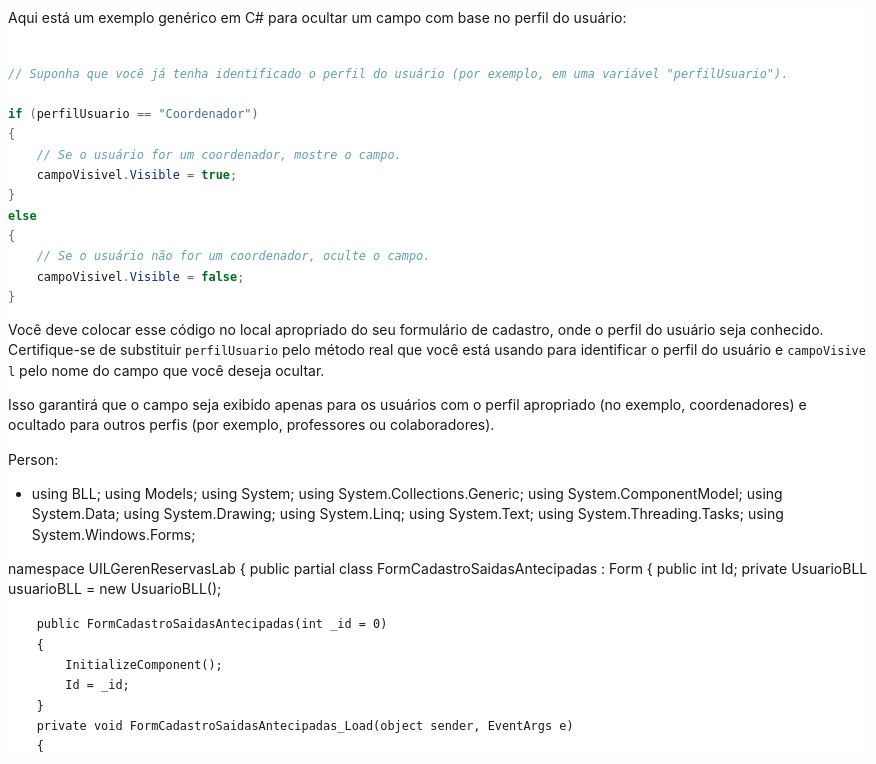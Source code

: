 Aqui está um exemplo genérico em C# para ocultar um campo com base no perfil do usuário:

```csharp

// Suponha que você já tenha identificado o perfil do usuário (por exemplo, em uma variável "perfilUsuario").

if (perfilUsuario == "Coordenador")
{
    // Se o usuário for um coordenador, mostre o campo.
    campoVisivel.Visible = true;
}
else
{
    // Se o usuário não for um coordenador, oculte o campo.
    campoVisivel.Visible = false;
}
```



Você deve colocar esse código no local apropriado do seu formulário de cadastro, onde o perfil do usuário seja conhecido. Certifique-se de substituir `perfilUsuario` pelo método real que você está usando para identificar o perfil do usuário e `campoVisivel` pelo nome do campo que você deseja ocultar.

Isso garantirá que o campo seja exibido apenas para os usuários com o perfil apropriado (no exemplo, coordenadores) e ocultado para outros perfis (por exemplo, professores ou colaboradores).

Person: 
- using BLL;
using Models;
using System;
using System.Collections.Generic;
using System.ComponentModel;
using System.Data;
using System.Drawing;
using System.Linq;
using System.Text;
using System.Threading.Tasks;
using System.Windows.Forms;

namespace UILGerenReservasLab
{
    public partial class FormCadastroSaidasAntecipadas : Form
    {
        public int Id;
        private UsuarioBLL usuarioBLL = new UsuarioBLL();

        public FormCadastroSaidasAntecipadas(int _id = 0)
        {
            InitializeComponent();
            Id = _id;
        }
        private void FormCadastroSaidasAntecipadas_Load(object sender, EventArgs e)
        {
